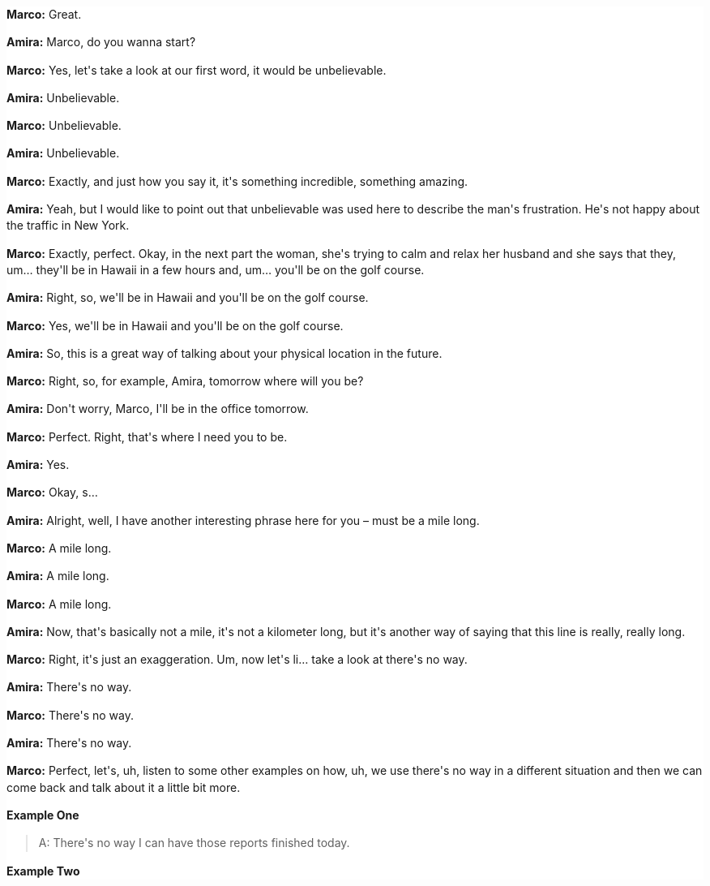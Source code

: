 **Marco:** Great. 

**Amira:** Marco, do you wanna start? 

**Marco:** Yes, let's take a look at our first word, it would be unbelievable. 

**Amira:** Unbelievable. 

**Marco:** Unbelievable. 

**Amira:** Unbelievable. 

**Marco:** Exactly, and just how you say it, it's something incredible, something amazing. 

**Amira:** Yeah, but I would like to point out that unbelievable was used here to describe the man's frustration. He's not happy about the traffic in New York. 

**Marco:** Exactly, perfect. Okay, in the next part the woman, she's trying to calm and relax her husband and she says that they, um… they'll be in Hawaii in a few hours and, um… you'll be on the golf course. 

**Amira:** Right, so, we'll be in Hawaii and you'll be on the golf course. 

**Marco:** Yes, we'll be in Hawaii and you'll be on the golf course. 

**Amira:** So, this is a great way of talking about your physical location in the future. 

**Marco:** Right, so, for example, Amira, tomorrow where will you be? 

**Amira:** Don't worry, Marco, I'll be in the office tomorrow. 

**Marco:** Perfect. Right, that's where I need you to be. 

**Amira:** Yes. 

**Marco:** Okay, s… 

**Amira:** Alright, well, I have another interesting phrase here for you – must be a mile long. 

**Marco:** A mile long. 

**Amira:** A mile long. 

**Marco:** A mile long. 

**Amira:** Now, that's basically not a mile, it's not a kilometer long, but it's another way of saying that this line is really, really long. 

**Marco:** Right, it's just an exaggeration. Um, now let's li… take a look at there's no way. 

**Amira:** There's no way. 

**Marco:** There's no way. 

**Amira:** There's no way. 

**Marco:** Perfect, let's, uh, listen to some other examples on how, uh, we use there's no way in a different situation and then we can come back and talk about it a little bit more. 

**Example One**

> A: There's no way I can have those reports finished today. 

**Example Two**
